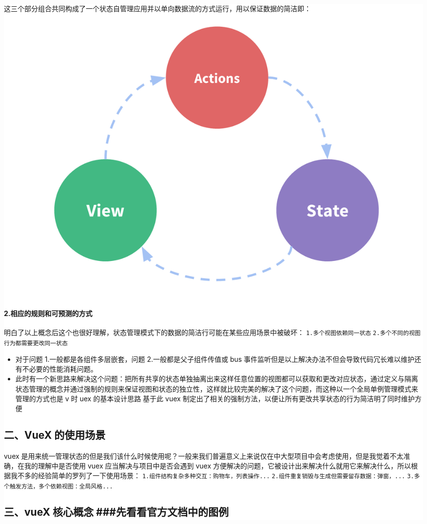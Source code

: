 这三个部分组合共同构成了一个状态自管理应用并以单向数据流的方式运行，用以保证数据的简洁即：
![单向数据流](VueX/flow.png "单向数据流")

#### 2.相应的规则和可预测的方式

明白了以上概念后这个也很好理解，状态管理模式下的数据的简洁行可能在某些应用场景中被破坏：
`1.多个视图依赖同一状态`
`2.多个不同的视图行为都需要更改同一状态`

- 对于问题 1.一般都是各组件多层嵌套，问题 2.一般都是父子组件传值或 bus 事件监听但是以上解决办法不但会导致代码冗长难以维护还有不必要的性能消耗问题。
- 此时有一个新思路来解决这个问题：把所有共享的状态单独抽离出来这样任意位置的视图都可以获取和更改对应状态，通过定义与隔离状态管理的概念并通过强制的规则来保证视图和状态的独立性，这样就比较完美的解决了这个问题，而这种以一个全局单例管理模式来管理的方式也是 v 时 uex 的基本设计思路
  基于此 vuex 制定出了相关的强制方法，以便让所有更改共享状态的行为简洁明了同时维护方便

## 二、VueX 的使用场景

vuex 是用来统一管理状态的但是我们该什么时候使用呢？一般来我们普遍意义上来说仅在中大型项目中会考虑使用，但是我觉着不太准确，在我的理解中是否使用 vuex 应当解决与项目中是否会遇到 vuex 方便解决的问题，它被设计出来解决什么就用它来解决什么，所以根据我不多的经验简单的罗列了一下使用场景：
`1.组件结构复杂多种交互：购物车，列表操作...`
`2.组件重复销毁与生成但需要留存数据：弹窗，...`
`3.多个触发方法，多个依赖视图：全局风格...`

## 三、vueX 核心概念 ###先看看官方文档中的图例
